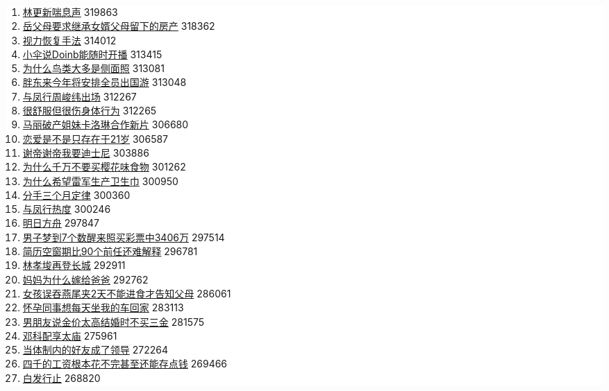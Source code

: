 1. [林更新喘息声](https://s.weibo.com/weibo?q=%23%E6%9E%97%E6%9B%B4%E6%96%B0%E5%96%98%E6%81%AF%E5%A3%B0%23&t=31&band_rank=18&Refer=top) 319863
1. [岳父母要求继承女婿父母留下的房产](https://s.weibo.com/weibo?q=%23%E5%B2%B3%E7%88%B6%E6%AF%8D%E8%A6%81%E6%B1%82%E7%BB%A7%E6%89%BF%E5%A5%B3%E5%A9%BF%E7%88%B6%E6%AF%8D%E7%95%99%E4%B8%8B%E7%9A%84%E6%88%BF%E4%BA%A7%23&t=31&band_rank=14&Refer=top) 318362
1. [视力恢复手法](https://s.weibo.com/weibo?q=%E8%A7%86%E5%8A%9B%E6%81%A2%E5%A4%8D%E6%89%8B%E6%B3%95&t=31&band_rank=14&Refer=top) 314012
1. [小伞说Doinb能随时开播](https://s.weibo.com/weibo?q=%23%E5%B0%8F%E4%BC%9E%E8%AF%B4Doinb%E8%83%BD%E9%9A%8F%E6%97%B6%E5%BC%80%E6%92%AD%23&t=31&band_rank=15&Refer=top) 313415
1. [为什么鸟类大多是侧面照](https://s.weibo.com/weibo?q=%23%E4%B8%BA%E4%BB%80%E4%B9%88%E9%B8%9F%E7%B1%BB%E5%A4%A7%E5%A4%9A%E6%98%AF%E4%BE%A7%E9%9D%A2%E7%85%A7%23&t=31&band_rank=46&Refer=top) 313081
1. [胖东来今年将安排全员出国游](https://s.weibo.com/weibo?q=%23%E8%83%96%E4%B8%9C%E6%9D%A5%E4%BB%8A%E5%B9%B4%E5%B0%86%E5%AE%89%E6%8E%92%E5%85%A8%E5%91%98%E5%87%BA%E5%9B%BD%E6%B8%B8%23&t=31&band_rank=28&Refer=top) 313048
1. [与凤行周峻纬出场](https://s.weibo.com/weibo?q=%E4%B8%8E%E5%87%A4%E8%A1%8C%E5%91%A8%E5%B3%BB%E7%BA%AC%E5%87%BA%E5%9C%BA&t=31&band_rank=19&Refer=top) 312267
1. [很舒服但很伤身体行为](https://s.weibo.com/weibo?q=%23%E5%BE%88%E8%88%92%E6%9C%8D%E4%BD%86%E5%BE%88%E4%BC%A4%E8%BA%AB%E4%BD%93%E8%A1%8C%E4%B8%BA%23&t=31&band_rank=21&Refer=top) 312265
1. [马丽破产姐妹卡洛琳合作新片](https://s.weibo.com/weibo?q=%23%E9%A9%AC%E4%B8%BD%E7%A0%B4%E4%BA%A7%E5%A7%90%E5%A6%B9%E5%8D%A1%E6%B4%9B%E7%90%B3%E5%90%88%E4%BD%9C%E6%96%B0%E7%89%87%23&t=31&band_rank=16&Refer=top) 306680
1. [恋爱是不是只存在于21岁](https://s.weibo.com/weibo?q=%23%E6%81%8B%E7%88%B1%E6%98%AF%E4%B8%8D%E6%98%AF%E5%8F%AA%E5%AD%98%E5%9C%A8%E4%BA%8E21%E5%B2%81%23&t=31&band_rank=23&Refer=top) 306587
1. [谢帝谢帝我要迪士尼](https://s.weibo.com/weibo?q=%E8%B0%A2%E5%B8%9D%E8%B0%A2%E5%B8%9D%E6%88%91%E8%A6%81%E8%BF%AA%E5%A3%AB%E5%B0%BC&t=31&band_rank=35&Refer=top) 303886
1. [为什么千万不要买樱花味食物](https://s.weibo.com/weibo?q=%23%E4%B8%BA%E4%BB%80%E4%B9%88%E5%8D%83%E4%B8%87%E4%B8%8D%E8%A6%81%E4%B9%B0%E6%A8%B1%E8%8A%B1%E5%91%B3%E9%A3%9F%E7%89%A9%23&t=31&band_rank=40&Refer=top) 301262
1. [为什么希望雷军生产卫生巾](https://s.weibo.com/weibo?q=%23%E4%B8%BA%E4%BB%80%E4%B9%88%E5%B8%8C%E6%9C%9B%E9%9B%B7%E5%86%9B%E7%94%9F%E4%BA%A7%E5%8D%AB%E7%94%9F%E5%B7%BE%23&t=31&band_rank=25&Refer=top) 300950
1. [分手三个月定律](https://s.weibo.com/weibo?q=%23%E5%88%86%E6%89%8B%E4%B8%89%E4%B8%AA%E6%9C%88%E5%AE%9A%E5%BE%8B%23&t=31&band_rank=25&Refer=top) 300360
1. [与凤行热度](https://s.weibo.com/weibo?q=%E4%B8%8E%E5%87%A4%E8%A1%8C%E7%83%AD%E5%BA%A6&t=31&band_rank=17&Refer=top) 300246
1. [明日方舟](https://s.weibo.com/weibo?q=%E6%98%8E%E6%97%A5%E6%96%B9%E8%88%9F&t=31&band_rank=34&Refer=top) 297847
1. [男子梦到7个数醒来照买彩票中3406万](https://s.weibo.com/weibo?q=%23%E7%94%B7%E5%AD%90%E6%A2%A6%E5%88%B07%E4%B8%AA%E6%95%B0%E9%86%92%E6%9D%A5%E7%85%A7%E4%B9%B0%E5%BD%A9%E7%A5%A8%E4%B8%AD3406%E4%B8%87%23&t=31&band_rank=29&Refer=top) 297514
1. [简历空窗期比90个前任还难解释](https://s.weibo.com/weibo?q=%23%E7%AE%80%E5%8E%86%E7%A9%BA%E7%AA%97%E6%9C%9F%E6%AF%9490%E4%B8%AA%E5%89%8D%E4%BB%BB%E8%BF%98%E9%9A%BE%E8%A7%A3%E9%87%8A%23&t=31&band_rank=31&Refer=top) 296781
1. [林孝埈再登长城](https://s.weibo.com/weibo?q=%23%E6%9E%97%E5%AD%9D%E5%9F%88%E5%86%8D%E7%99%BB%E9%95%BF%E5%9F%8E%23&t=31&band_rank=19&Refer=top) 292911
1. [妈妈为什么嫁给爸爸](https://s.weibo.com/weibo?q=%23%E5%A6%88%E5%A6%88%E4%B8%BA%E4%BB%80%E4%B9%88%E5%AB%81%E7%BB%99%E7%88%B8%E7%88%B8%23&t=31&band_rank=35&Refer=top) 292762
1. [女孩误吞燕尾夹2天不能进食才告知父母](https://s.weibo.com/weibo?q=%23%E5%A5%B3%E5%AD%A9%E8%AF%AF%E5%90%9E%E7%87%95%E5%B0%BE%E5%A4%B92%E5%A4%A9%E4%B8%8D%E8%83%BD%E8%BF%9B%E9%A3%9F%E6%89%8D%E5%91%8A%E7%9F%A5%E7%88%B6%E6%AF%8D%23&t=31&band_rank=29&Refer=top) 286061
1. [怀孕同事想每天坐我的车回家](https://s.weibo.com/weibo?q=%23%E6%80%80%E5%AD%95%E5%90%8C%E4%BA%8B%E6%83%B3%E6%AF%8F%E5%A4%A9%E5%9D%90%E6%88%91%E7%9A%84%E8%BD%A6%E5%9B%9E%E5%AE%B6%23&t=31&band_rank=21&Refer=top) 283113
1. [男朋友说金价太高结婚时不买三金](https://s.weibo.com/weibo?q=%23%E7%94%B7%E6%9C%8B%E5%8F%8B%E8%AF%B4%E9%87%91%E4%BB%B7%E5%A4%AA%E9%AB%98%E7%BB%93%E5%A9%9A%E6%97%B6%E4%B8%8D%E4%B9%B0%E4%B8%89%E9%87%91%23&t=31&band_rank=22&Refer=top) 281575
1. [邓科配享太庙](https://s.weibo.com/weibo?q=%E9%82%93%E7%A7%91%E9%85%8D%E4%BA%AB%E5%A4%AA%E5%BA%99&t=31&band_rank=15&Refer=top) 275961
1. [当体制内的好友成了领导](https://s.weibo.com/weibo?q=%23%E5%BD%93%E4%BD%93%E5%88%B6%E5%86%85%E7%9A%84%E5%A5%BD%E5%8F%8B%E6%88%90%E4%BA%86%E9%A2%86%E5%AF%BC%23&t=31&band_rank=21&Refer=top) 272264
1. [四千的工资根本花不完甚至还能存点钱](https://s.weibo.com/weibo?q=%23%E5%9B%9B%E5%8D%83%E7%9A%84%E5%B7%A5%E8%B5%84%E6%A0%B9%E6%9C%AC%E8%8A%B1%E4%B8%8D%E5%AE%8C%E7%94%9A%E8%87%B3%E8%BF%98%E8%83%BD%E5%AD%98%E7%82%B9%E9%92%B1%23&t=31&band_rank=21&Refer=top) 269466
1. [白发行止](https://s.weibo.com/weibo?q=%23%E7%99%BD%E5%8F%91%E8%A1%8C%E6%AD%A2%23&t=31&band_rank=30&Refer=top) 268820